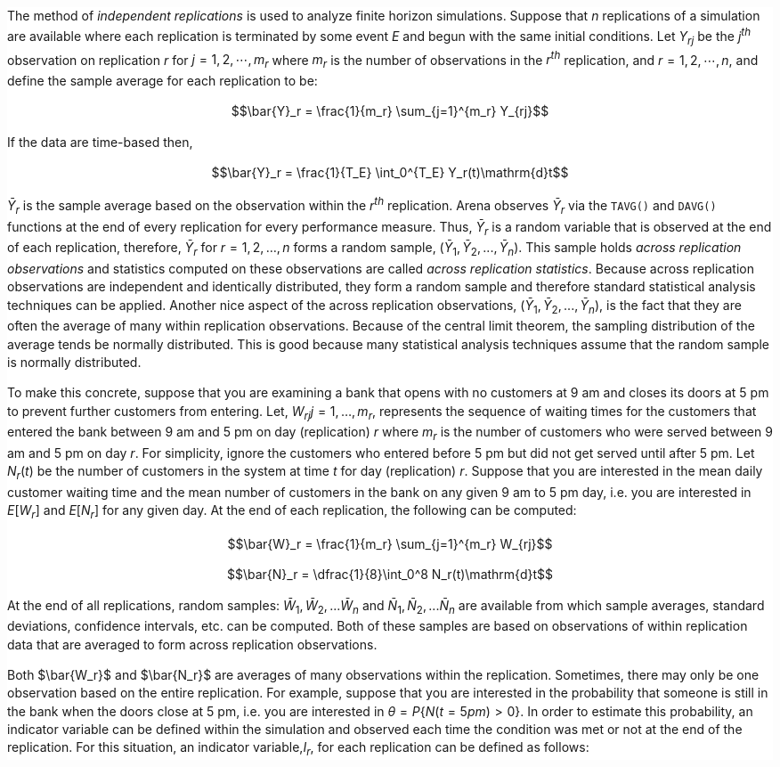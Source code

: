 The method of *independent replications* is used to analyze finite
horizon simulations. Suppose that $n$ replications of a simulation are
available where each replication is terminated by some event $E$ and
begun with the same initial conditions. Let $Y_{rj}$ be the $j^{th}$
observation on replication $r$ for $j = 1,2,\cdots,m_r$ where $m_r$ is
the number of observations in the $r^{th}$ replication, and
$r = 1,2,\cdots,n$, and define the sample average for each replication
to be:

$$\bar{Y}_r = \frac{1}{m_r} \sum_{j=1}^{m_r} Y_{rj}$$

If the data are time-based then,

$$\bar{Y}_r = \frac{1}{T_E}  \int_0^{T_E} Y_r(t)\mathrm{d}t$$

$\bar{Y}_r$ is the sample average based on the observation within the
$r^{th}$ replication. Arena observes $\bar{Y}_r$ via the `TAVG()` and `DAVG() `functions at the end of every replication for every performance measure. Thus, $\bar{Y}_r$ is a random variable that is observed at the end of each replication, therefore, $\bar{Y}_r$ for
$r = 1,2,\ldots,n$ forms a random sample, $(\bar{Y}_1, \bar{Y}_2,..., \bar{Y}_n)$. This sample holds *across replication observations* and statistics computed on these observations are called *across replication statistics*. Because across replication observations are independent and identically distributed, they form a random sample and therefore standard statistical
analysis techniques can be applied. Another nice aspect of the across replication observations, $(\bar{Y}_1, \bar{Y}_2,..., \bar{Y}_n)$, is the fact that they are often the average of many within replication observations.  Because of the central limit theorem, the sampling distribution of the average tends be normally distributed. This is good because many statistical analysis techniques assume that the random sample is normally distributed.

To make this concrete, suppose that you are examining a bank that opens
with no customers at 9 am and closes its doors at 5 pm to prevent
further customers from entering. Let, $W_{rj} j = 1,\ldots,m_r$,
represents the sequence of waiting times for the customers that entered
the bank between 9 am and 5 pm on day (replication) $r$ where $m_r$ is
the number of customers who were served between 9 am and 5 pm on day
$r$. For simplicity, ignore the customers who entered before 5 pm but
did not get served until after 5 pm. Let $N_r (t)$ be the number of
customers in the system at time $t$ for day (replication) $r$. Suppose
that you are interested in the mean daily customer waiting time and the
mean number of customers in the bank on any given 9 am to 5 pm day, i.e.
you are interested in $E[W_r]$ and $E[N_r]$ for any given day. At the
end of each replication, the following can be computed:

$$\bar{W}_r = \frac{1}{m_r} \sum_{j=1}^{m_r} W_{rj}$$

$$\bar{N}_r = \dfrac{1}{8}\int_0^8 N_r(t)\mathrm{d}t$$

At the end of all replications, random samples: $\bar{W}_{1}, \bar{W}_{2},...\bar{W}_{n}$ and
$\bar{N}_{1}, \bar{N}_{2},...\bar{N}_{n}$ are available from which sample averages, standard
deviations, confidence intervals, etc. can be computed. Both of these
samples are based on observations of within replication data that are averaged to form across replication observations.

Both $\bar{W_r}$ and $\bar{N_r}$ are averages of many observations
within the replication. Sometimes, there may only be one observation
based on the entire replication. For example, suppose that you are
interested in the probability that someone is still in the bank when the
doors close at 5 pm, i.e. you are interested in
$\theta = P\left\{N(t = 5 pm) > 0\right\}$. In order to estimate this probability,
an indicator variable can be defined within the simulation and observed
each time the condition was met or not at the end of the replication. For this situation, an indicator variable,$I_r$, for each replication can be defined as follows:
